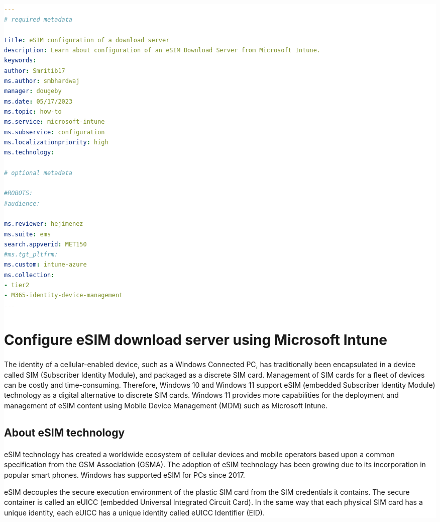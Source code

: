 ```yaml
---
# required metadata

title: eSIM configuration of a download server
description: Learn about configuration of an eSIM Download Server from Microsoft Intune.  
keywords:
author: Smritib17
ms.author: smbhardwaj
manager: dougeby
ms.date: 05/17/2023
ms.topic: how-to
ms.service: microsoft-intune
ms.subservice: configuration
ms.localizationpriority: high
ms.technology:

# optional metadata

#ROBOTS:
#audience:

ms.reviewer: hejimenez
ms.suite: ems
search.appverid: MET150
#ms.tgt_pltfrm:
ms.custom: intune-azure
ms.collection:
- tier2
- M365-identity-device-management
---
```

# Configure eSIM download server using Microsoft Intune
 
The identity of a cellular-enabled device, such as a Windows Connected PC, has traditionally been encapsulated in a device called SIM (Subscriber Identity Module), and packaged as a discrete SIM card. Management of SIM cards for a fleet of devices can be costly and time-consuming. Therefore, Windows 10 and Windows 11 support eSIM (embedded Subscriber Identity Module) technology as a digital alternative to discrete SIM cards.
Windows 11 provides more capabilities for the deployment and management of eSIM content using Mobile Device Management (MDM) such as Microsoft Intune.

## About eSIM technology

eSIM technology has created a worldwide ecosystem of cellular devices and mobile operators based upon a common specification from the GSM Association (GSMA). The adoption of eSIM technology has been growing due to its incorporation in popular smart phones. Windows has supported eSIM for PCs since 2017.

eSIM decouples the secure execution environment of the plastic SIM card from the SIM credentials it contains. The secure container is called an eUICC (embedded Universal Integrated Circuit Card). In the same way that each physical SIM card has a unique identity, each eUICC has a unique identity called eUICC Identifier (EID).

